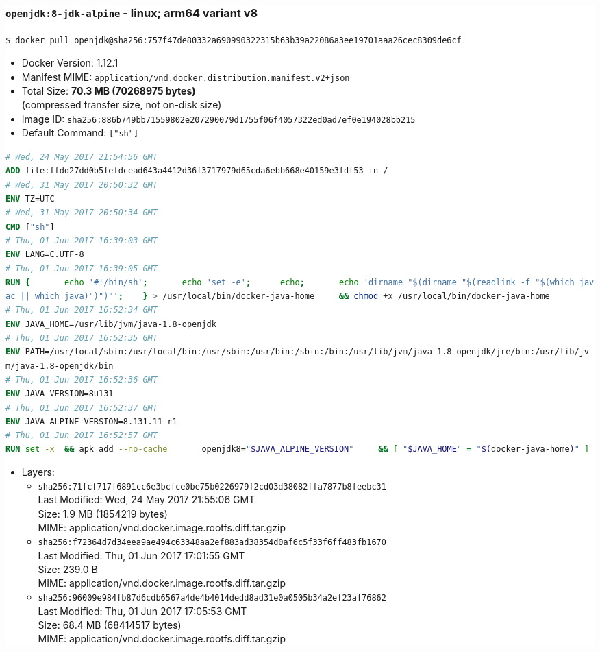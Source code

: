 ### `openjdk:8-jdk-alpine` - linux; arm64 variant v8

```console
$ docker pull openjdk@sha256:757f47de80332a690990322315b63b39a22086a3ee19701aaa26cec8309de6cf
```

-	Docker Version: 1.12.1
-	Manifest MIME: `application/vnd.docker.distribution.manifest.v2+json`
-	Total Size: **70.3 MB (70268975 bytes)**  
	(compressed transfer size, not on-disk size)
-	Image ID: `sha256:886b749bb71559802e207290079d1755f06f4057322ed0ad7ef0e194028bb215`
-	Default Command: `["sh"]`

```dockerfile
# Wed, 24 May 2017 21:54:56 GMT
ADD file:ffdd27dd0b5fefdcead643a4412d36f3717979d65cda6ebb668e40159e3fdf53 in / 
# Wed, 31 May 2017 20:50:32 GMT
ENV TZ=UTC
# Wed, 31 May 2017 20:50:34 GMT
CMD ["sh"]
# Thu, 01 Jun 2017 16:39:03 GMT
ENV LANG=C.UTF-8
# Thu, 01 Jun 2017 16:39:05 GMT
RUN { 		echo '#!/bin/sh'; 		echo 'set -e'; 		echo; 		echo 'dirname "$(dirname "$(readlink -f "$(which javac || which java)")")"'; 	} > /usr/local/bin/docker-java-home 	&& chmod +x /usr/local/bin/docker-java-home
# Thu, 01 Jun 2017 16:52:34 GMT
ENV JAVA_HOME=/usr/lib/jvm/java-1.8-openjdk
# Thu, 01 Jun 2017 16:52:35 GMT
ENV PATH=/usr/local/sbin:/usr/local/bin:/usr/sbin:/usr/bin:/sbin:/bin:/usr/lib/jvm/java-1.8-openjdk/jre/bin:/usr/lib/jvm/java-1.8-openjdk/bin
# Thu, 01 Jun 2017 16:52:36 GMT
ENV JAVA_VERSION=8u131
# Thu, 01 Jun 2017 16:52:37 GMT
ENV JAVA_ALPINE_VERSION=8.131.11-r1
# Thu, 01 Jun 2017 16:52:57 GMT
RUN set -x 	&& apk add --no-cache 		openjdk8="$JAVA_ALPINE_VERSION" 	&& [ "$JAVA_HOME" = "$(docker-java-home)" ]
```

-	Layers:
	-	`sha256:71fcf717f6891cc6e3bcfce0be75b0226979f2cd03d38082ffa7877b8feebc31`  
		Last Modified: Wed, 24 May 2017 21:55:06 GMT  
		Size: 1.9 MB (1854219 bytes)  
		MIME: application/vnd.docker.image.rootfs.diff.tar.gzip
	-	`sha256:f72364d7d34eea9ae494c63348aa2ef883ad38354d0af6c5f33f6ff483fb1670`  
		Last Modified: Thu, 01 Jun 2017 17:01:55 GMT  
		Size: 239.0 B  
		MIME: application/vnd.docker.image.rootfs.diff.tar.gzip
	-	`sha256:96009e984fb87d6cdb6567a4de4b4014dedd8ad31e0a0505b34a2ef23af76862`  
		Last Modified: Thu, 01 Jun 2017 17:05:53 GMT  
		Size: 68.4 MB (68414517 bytes)  
		MIME: application/vnd.docker.image.rootfs.diff.tar.gzip

